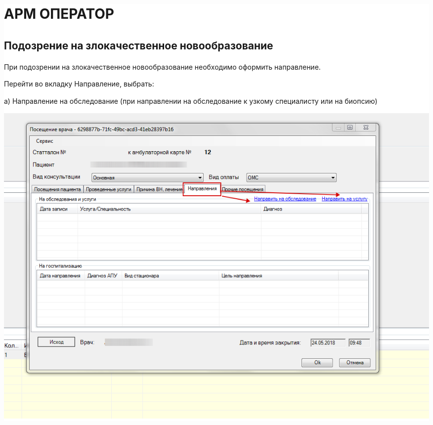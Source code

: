 


# АРМ ОПЕРАТОР
## 	Подозрение на злокачественное новообразование

При подозрении на злокачественное новообразование необходимо оформить направление.

Перейти во вкладку Направление, выбрать:

а)	Направление на обследование (при направлении на обследование к узкому специалисту или на биопсию)

![Image 011](/uploads/onco/image-010.png "Image 011")
